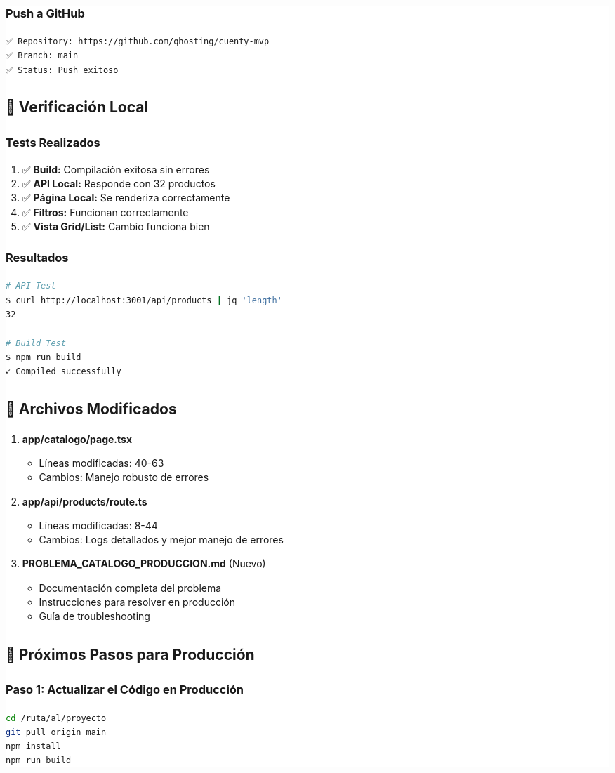 ### Push a GitHub
```bash
✅ Repository: https://github.com/qhosting/cuenty-mvp
✅ Branch: main
✅ Status: Push exitoso
```

## 🧪 Verificación Local

### Tests Realizados
1. ✅ **Build:** Compilación exitosa sin errores
2. ✅ **API Local:** Responde con 32 productos
3. ✅ **Página Local:** Se renderiza correctamente
4. ✅ **Filtros:** Funcionan correctamente
5. ✅ **Vista Grid/List:** Cambio funciona bien

### Resultados
```bash
# API Test
$ curl http://localhost:3001/api/products | jq 'length'
32

# Build Test
$ npm run build
✓ Compiled successfully
```

## 📝 Archivos Modificados

1. **app/catalogo/page.tsx**
   - Líneas modificadas: 40-63
   - Cambios: Manejo robusto de errores

2. **app/api/products/route.ts**
   - Líneas modificadas: 8-44
   - Cambios: Logs detallados y mejor manejo de errores

3. **PROBLEMA_CATALOGO_PRODUCCION.md** (Nuevo)
   - Documentación completa del problema
   - Instrucciones para resolver en producción
   - Guía de troubleshooting

## 🚀 Próximos Pasos para Producción

### Paso 1: Actualizar el Código en Producción
```bash
cd /ruta/al/proyecto
git pull origin main
npm install
npm run build
```
